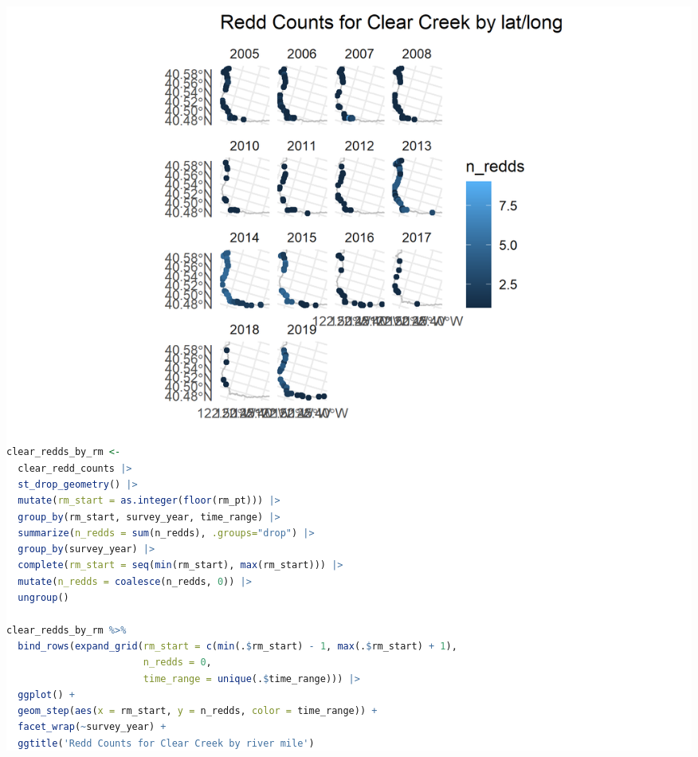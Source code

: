 ![](spawning-gravel-carrying-capacity_files/figure-gfm/clear_redds-1.png)

``` r
clear_redds_by_rm <-
  clear_redd_counts |>
  st_drop_geometry() |>
  mutate(rm_start = as.integer(floor(rm_pt))) |>
  group_by(rm_start, survey_year, time_range) |>
  summarize(n_redds = sum(n_redds), .groups="drop") |>
  group_by(survey_year) |>
  complete(rm_start = seq(min(rm_start), max(rm_start))) |>
  mutate(n_redds = coalesce(n_redds, 0)) |>
  ungroup()

clear_redds_by_rm %>%
  bind_rows(expand_grid(rm_start = c(min(.$rm_start) - 1, max(.$rm_start) + 1), 
                        n_redds = 0, 
                        time_range = unique(.$time_range))) |>
  ggplot() +
  geom_step(aes(x = rm_start, y = n_redds, color = time_range)) +
  facet_wrap(~survey_year) +
  ggtitle('Redd Counts for Clear Creek by river mile')
```
